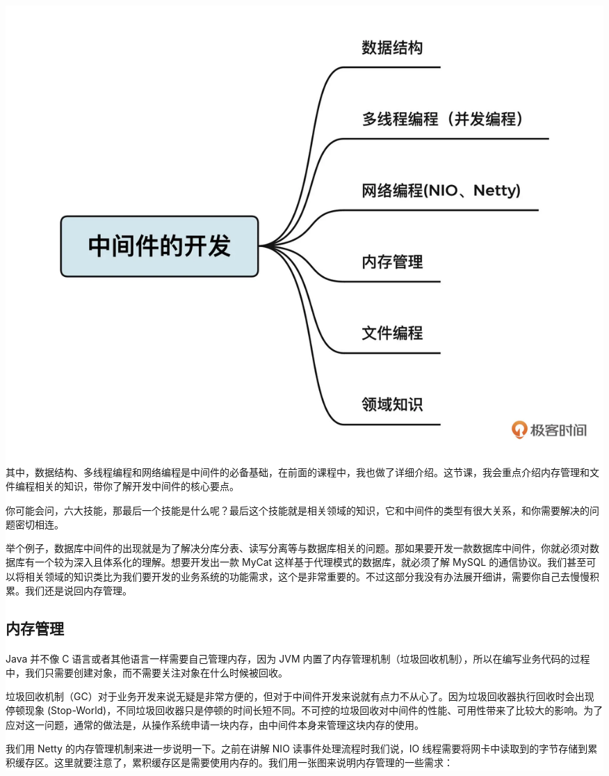 <p><img alt="" src="assets/31d94210dfe6e325f413a97c00461617-20220924200348-kdu0smf.jpg"/></p>
<p>其中，数据结构、多线程编程和网络编程是中间件的必备基础，在前面的课程中，我也做了详细介绍。这节课，我会重点介绍内存管理和文件编程相关的知识，带你了解开发中间件的核心要点。</p>
<p>你可能会问，六大技能，那最后一个技能是什么呢？最后这个技能就是相关领域的知识，它和中间件的类型有很大关系，和你需要解决的问题密切相连。</p>
<p>举个例子，数据库中间件的出现就是为了解决分库分表、读写分离等与数据库相关的问题。那如果要开发一款数据库中间件，你就必须对数据库有一个较为深入且体系化的理解。想要开发出一款 MyCat 这样基于代理模式的数据库，就必须了解 MySQL 的通信协议。我们甚至可以将相关领域的知识类比为我们要开发的业务系统的功能需求，这个是非常重要的。不过这部分我没有办法展开细讲，需要你自己去慢慢积累。我们还是说回内存管理。</p>
<h2 id="内存管理">内存管理</h2>
<p>Java 并不像 C 语言或者其他语言一样需要自己管理内存，因为 JVM 内置了内存管理机制（垃圾回收机制），所以在编写业务代码的过程中，我们只需要创建对象，而不需要关注对象在什么时候被回收。</p>
<p>垃圾回收机制（GC）对于业务开发来说无疑是非常方便的，但对于中间件开发来说就有点力不从心了。因为垃圾回收器执行回收时会出现停顿现象 (Stop-World)，不同垃圾回收器只是停顿的时间长短不同。不可控的垃圾回收对中间件的性能、可用性带来了比较大的影响。为了应对这一问题，通常的做法是，从操作系统申请一块内存，由中间件本身来管理这块内存的使用。</p>
<p>我们用 Netty 的内存管理机制来进一步说明一下。之前在讲解 NIO 读事件处理流程时我们说，IO 线程需要将网卡中读取到的字节存储到累积缓存区。这里就要注意了，累积缓存区是需要使用内存的。我们用一张图来说明内存管理的一些需求：</p>